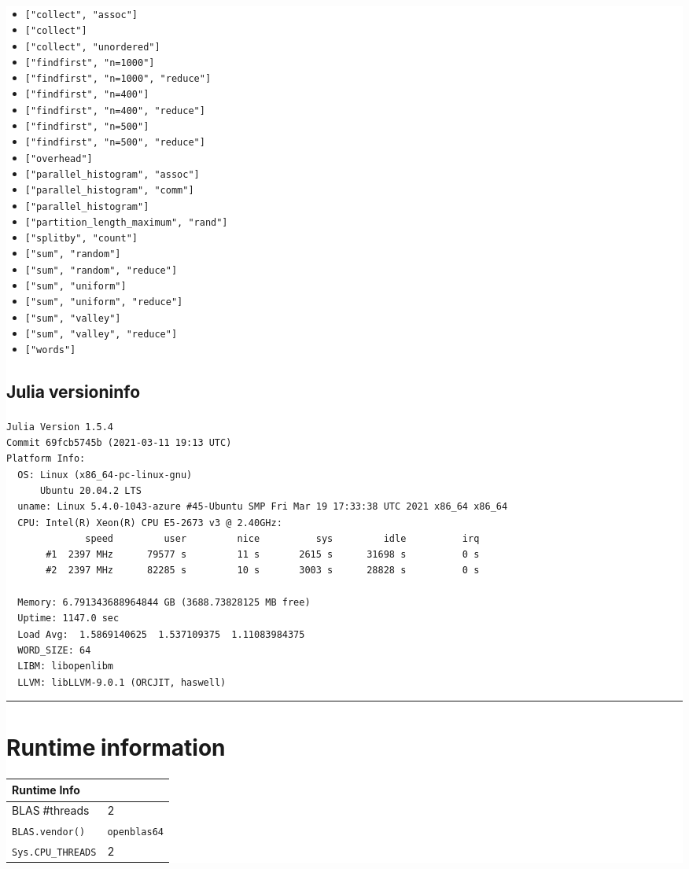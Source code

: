 - `["collect", "assoc"]`
- `["collect"]`
- `["collect", "unordered"]`
- `["findfirst", "n=1000"]`
- `["findfirst", "n=1000", "reduce"]`
- `["findfirst", "n=400"]`
- `["findfirst", "n=400", "reduce"]`
- `["findfirst", "n=500"]`
- `["findfirst", "n=500", "reduce"]`
- `["overhead"]`
- `["parallel_histogram", "assoc"]`
- `["parallel_histogram", "comm"]`
- `["parallel_histogram"]`
- `["partition_length_maximum", "rand"]`
- `["splitby", "count"]`
- `["sum", "random"]`
- `["sum", "random", "reduce"]`
- `["sum", "uniform"]`
- `["sum", "uniform", "reduce"]`
- `["sum", "valley"]`
- `["sum", "valley", "reduce"]`
- `["words"]`

## Julia versioninfo
```
Julia Version 1.5.4
Commit 69fcb5745b (2021-03-11 19:13 UTC)
Platform Info:
  OS: Linux (x86_64-pc-linux-gnu)
      Ubuntu 20.04.2 LTS
  uname: Linux 5.4.0-1043-azure #45-Ubuntu SMP Fri Mar 19 17:33:38 UTC 2021 x86_64 x86_64
  CPU: Intel(R) Xeon(R) CPU E5-2673 v3 @ 2.40GHz: 
              speed         user         nice          sys         idle          irq
       #1  2397 MHz      79577 s         11 s       2615 s      31698 s          0 s
       #2  2397 MHz      82285 s         10 s       3003 s      28828 s          0 s
       
  Memory: 6.791343688964844 GB (3688.73828125 MB free)
  Uptime: 1147.0 sec
  Load Avg:  1.5869140625  1.537109375  1.11083984375
  WORD_SIZE: 64
  LIBM: libopenlibm
  LLVM: libLLVM-9.0.1 (ORCJIT, haswell)
```

---
# Runtime information
| Runtime Info | |
|:--|:--|
| BLAS #threads | 2 |
| `BLAS.vendor()` | `openblas64` |
| `Sys.CPU_THREADS` | 2 |
